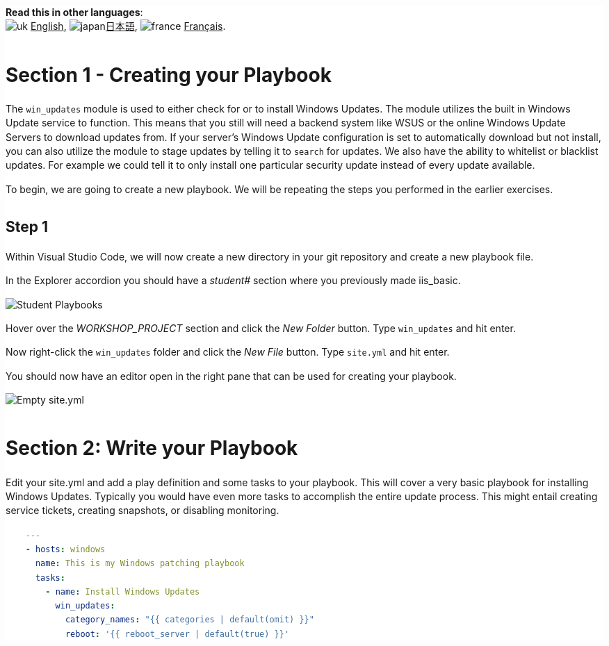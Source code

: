 **Read this in other languages**:
<br>![uk](../../../images/uk.png) [English](README.md),  ![japan](../../../images/japan.png)[日本語](README.ja.md), ![france](../../../images/fr.png) [Français](README.fr.md).
<br>

Section 1 - Creating your Playbook
==================================

The `win_updates` module is used to either check for or to install
Windows Updates. The module utilizes the built in Windows Update service
to function. This means that you still will need a backend system like
WSUS or the online Windows Update Servers to download updates from. If
your server’s Windows Update configuration is set to automatically
download but not install, you can also utilize the module to stage
updates by telling it to `search` for updates. We also have the ability
to whitelist or blacklist updates. For example we could tell it to only
install one particular security update instead of every update
available.

To begin, we are going to create a new playbook. We will be repeating
the steps you performed in the earlier exercises.

Step 1
------

Within Visual Studio Code, we will now create a new directory in your
git repository and create a new playbook file.

In the Explorer accordion you should have a *student\#* section where
you previously made iis\_basic.

![Student Playbooks](images/7-vscode-existing-folders.png)

Hover over the *WORKSHOP_PROJECT* section and click the *New Folder* button. Type `win_updates` and hit enter.

Now right-click the `win_updates` folder and click the *New File* button. Type `site.yml` and hit enter.

You should now have an editor open in the right pane that can be used
for creating your playbook.

![Empty site.yml](images/7-create-win_updates.png)

Section 2: Write your Playbook
==============================

Edit your site.yml and add a play definition and some tasks to your
playbook. This will cover a very basic playbook for installing Windows
Updates. Typically you would have even more tasks to accomplish the
entire update process. This might entail creating service tickets,
creating snapshots, or disabling monitoring.



```yaml
    ---
    - hosts: windows
      name: This is my Windows patching playbook
      tasks:
        - name: Install Windows Updates
          win_updates:
            category_names: "{{ categories | default(omit) }}"
            reboot: '{{ reboot_server | default(true) }}'
```
